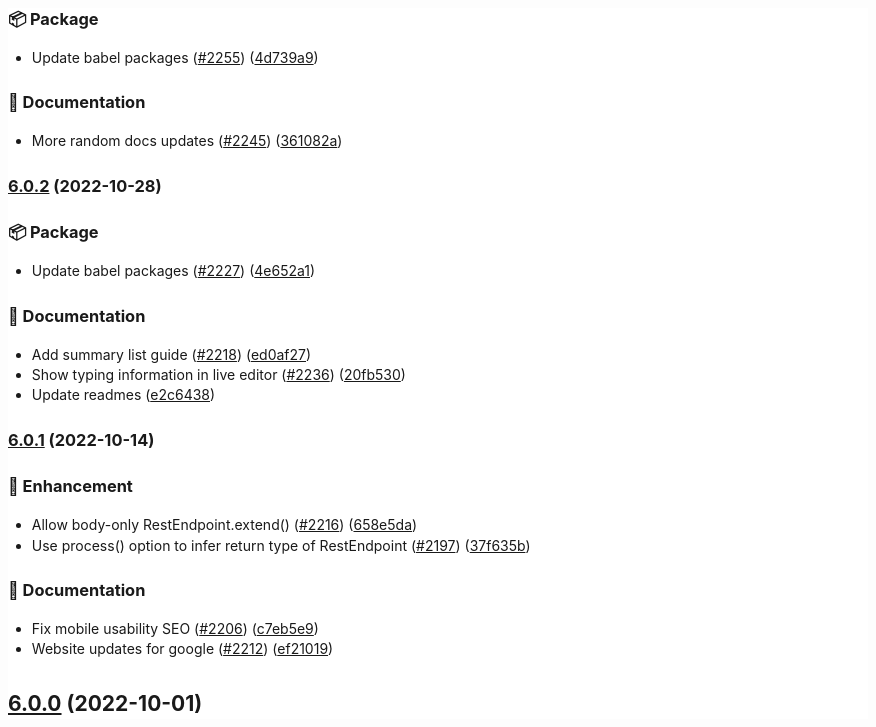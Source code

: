 ### 📦 Package

- Update babel packages ([#2255](https://github.com/coinbase/rest-hooks/issues/2255)) ([4d739a9](https://github.com/coinbase/rest-hooks/commit/4d739a9dbe2d9796f21e24ebb2022e10575bd0c4))

### 📝 Documentation

- More random docs updates ([#2245](https://github.com/coinbase/rest-hooks/issues/2245)) ([361082a](https://github.com/coinbase/rest-hooks/commit/361082a3f6994f365712a4beb15f642ac24bc7ee))

### [6.0.2](https://github.com/coinbase/rest-hooks/compare/@rest-hooks/rest@6.0.1...@rest-hooks/rest@6.0.2) (2022-10-28)

### 📦 Package

- Update babel packages ([#2227](https://github.com/coinbase/rest-hooks/issues/2227)) ([4e652a1](https://github.com/coinbase/rest-hooks/commit/4e652a13552cbf467ca140738f9603aba06cffee))

### 📝 Documentation

- Add summary list guide ([#2218](https://github.com/coinbase/rest-hooks/issues/2218)) ([ed0af27](https://github.com/coinbase/rest-hooks/commit/ed0af27d839097c5297087b2b765de8dcbeea113))
- Show typing information in live editor ([#2236](https://github.com/coinbase/rest-hooks/issues/2236)) ([20fb530](https://github.com/coinbase/rest-hooks/commit/20fb530f8091831b23556c98f6c88068e3879035))
- Update readmes ([e2c6438](https://github.com/coinbase/rest-hooks/commit/e2c64382312c7dcca11662789477c3a6929640be))

### [6.0.1](https://github.com/coinbase/rest-hooks/compare/@rest-hooks/rest@6.0.0...@rest-hooks/rest@6.0.1) (2022-10-14)

### 💅 Enhancement

- Allow body-only RestEndpoint.extend() ([#2216](https://github.com/coinbase/rest-hooks/issues/2216)) ([658e5da](https://github.com/coinbase/rest-hooks/commit/658e5da7a6d67374f77d7513e4f1baa1b25aeecd))
- Use process() option to infer return type of RestEndpoint ([#2197](https://github.com/coinbase/rest-hooks/issues/2197)) ([37f635b](https://github.com/coinbase/rest-hooks/commit/37f635bc1371840419917e34cf85097898d7d8b4))

### 📝 Documentation

- Fix mobile usability SEO ([#2206](https://github.com/coinbase/rest-hooks/issues/2206)) ([c7eb5e9](https://github.com/coinbase/rest-hooks/commit/c7eb5e9e51b3fa42e996b27c6d42ba317028f292))
- Website updates for google ([#2212](https://github.com/coinbase/rest-hooks/issues/2212)) ([ef21019](https://github.com/coinbase/rest-hooks/commit/ef21019e54f7c14713e198c0b1c9a9b5a7005ff2))

## [6.0.0](https://github.com/coinbase/rest-hooks/compare/@rest-hooks/rest@5.2.0...@rest-hooks/rest@6.0.0) (2022-10-01)
